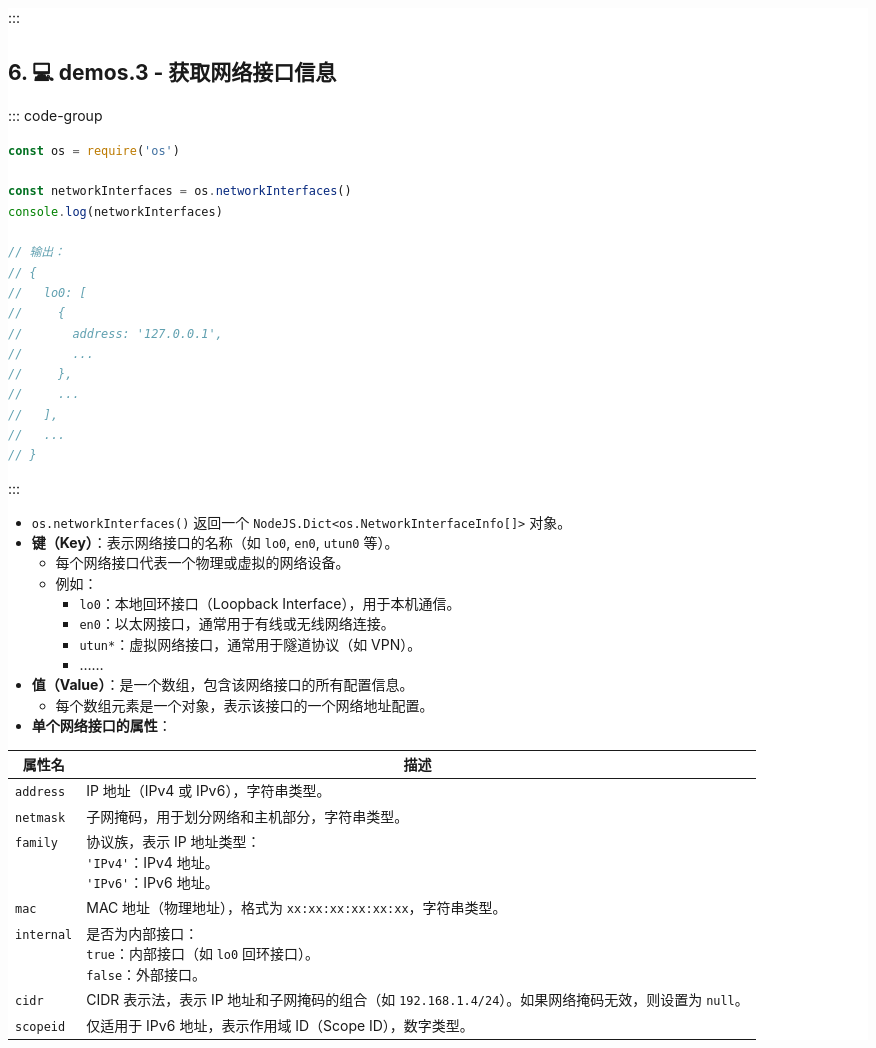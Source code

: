 :::

## 6. 💻 demos.3 - 获取网络接口信息

::: code-group

```js [1.cjs]
const os = require('os')

const networkInterfaces = os.networkInterfaces()
console.log(networkInterfaces)

// 输出：
// {
//   lo0: [
//     {
//       address: '127.0.0.1',
//       ...
//     },
//     ...
//   ],
//   ...
// }
```

:::

- `os.networkInterfaces()` 返回一个 `NodeJS.Dict<os.NetworkInterfaceInfo[]>` 对象。
- **键（Key）**：表示网络接口的名称（如 `lo0`, `en0`, `utun0` 等）。
  - 每个网络接口代表一个物理或虚拟的网络设备。
  - 例如：
    - `lo0`：本地回环接口（Loopback Interface），用于本机通信。
    - `en0`：以太网接口，通常用于有线或无线网络连接。
    - `utun*`：虚拟网络接口，通常用于隧道协议（如 VPN）。
    - ……
- **值（Value）**：是一个数组，包含该网络接口的所有配置信息。
  - 每个数组元素是一个对象，表示该接口的一个网络地址配置。
- **单个网络接口的属性**：

| 属性名 | 描述 |
| --- | --- |
| `address` | IP 地址（IPv4 或 IPv6），字符串类型。 |
| `netmask` | 子网掩码，用于划分网络和主机部分，字符串类型。 |
| `family` | 协议族，表示 IP 地址类型：<br>`'IPv4'`：IPv4 地址。<br>`'IPv6'`：IPv6 地址。 |
| `mac` | MAC 地址（物理地址），格式为 `xx:xx:xx:xx:xx:xx`，字符串类型。 |
| `internal` | 是否为内部接口：<br>`true`：内部接口（如 `lo0` 回环接口）。<br>`false`：外部接口。 |
| `cidr` | CIDR 表示法，表示 IP 地址和子网掩码的组合（如 `192.168.1.4/24`）。如果网络掩码无效，则设置为 `null`。 |
| `scopeid` | 仅适用于 IPv6 地址，表示作用域 ID（Scope ID），数字类型。 |
